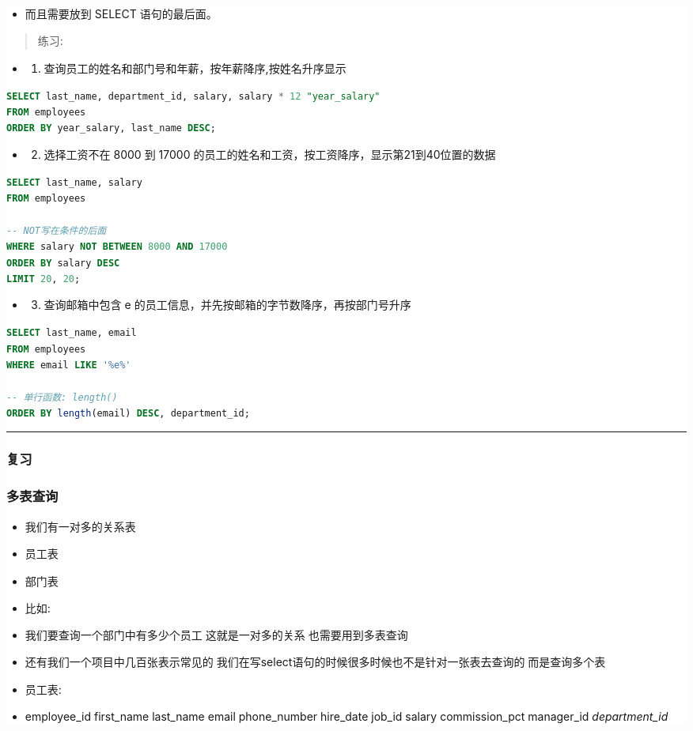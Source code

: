 - 而且需要放到 SELECT 语句的最后面。


> 练习:
- 1. 查询员工的姓名和部门号和年薪，按年薪降序,按姓名升序显示
```sql
SELECT last_name, department_id, salary, salary * 12 "year_salary"
FROM employees
ORDER BY year_salary, last_name DESC;
```

- 2. 选择工资不在 8000 到 17000 的员工的姓名和工资，按工资降序，显示第21到40位置的数据 
```sql
SELECT last_name, salary
FROM employees

-- NOT写在条件的后面
WHERE salary NOT BETWEEN 8000 AND 17000
ORDER BY salary DESC
LIMIT 20, 20;
```

- 3. 查询邮箱中包含 e 的员工信息，并先按邮箱的字节数降序，再按部门号升序
```sql
SELECT last_name, email
FROM employees
WHERE email LIKE '%e%'

-- 单行函数: length()
ORDER BY length(email) DESC, department_id;
```

------------------
### 复习
### 多表查询
- 我们有一对多的关系表
- 员工表
- 部门表

- 比如:
- 我们要查询一个部门中有多少个员工 这就是一对多的关系 也需要用到多表查询

- 还有我们一个项目中几百张表示常见的 我们在写select语句的时候很多时候也不是针对一张表去查询的 而是查询多个表

- 员工表:
- employee_id
  first_name
  last_name
  email
  phone_number
  hire_date
  job_id
  salary
  commission_pct
  manager_id
  *department_id*
